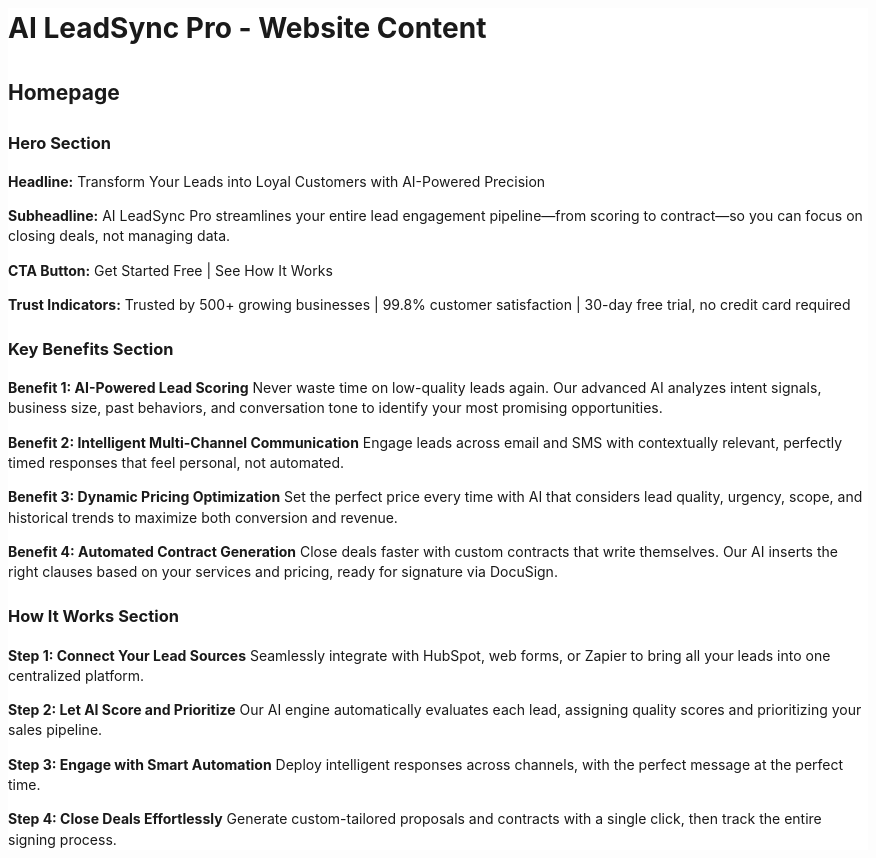 # AI LeadSync Pro - Website Content

## Homepage

### Hero Section

**Headline:**
Transform Your Leads into Loyal Customers with AI-Powered Precision

**Subheadline:**
AI LeadSync Pro streamlines your entire lead engagement pipeline—from scoring to contract—so you can focus on closing deals, not managing data.

**CTA Button:**
Get Started Free | See How It Works

**Trust Indicators:**
Trusted by 500+ growing businesses | 99.8% customer satisfaction | 30-day free trial, no credit card required

### Key Benefits Section

**Benefit 1: AI-Powered Lead Scoring**
Never waste time on low-quality leads again. Our advanced AI analyzes intent signals, business size, past behaviors, and conversation tone to identify your most promising opportunities.

**Benefit 2: Intelligent Multi-Channel Communication**
Engage leads across email and SMS with contextually relevant, perfectly timed responses that feel personal, not automated.

**Benefit 3: Dynamic Pricing Optimization**
Set the perfect price every time with AI that considers lead quality, urgency, scope, and historical trends to maximize both conversion and revenue.

**Benefit 4: Automated Contract Generation**
Close deals faster with custom contracts that write themselves. Our AI inserts the right clauses based on your services and pricing, ready for signature via DocuSign.

### How It Works Section

**Step 1: Connect Your Lead Sources**
Seamlessly integrate with HubSpot, web forms, or Zapier to bring all your leads into one centralized platform.

**Step 2: Let AI Score and Prioritize**
Our AI engine automatically evaluates each lead, assigning quality scores and prioritizing your sales pipeline.

**Step 3: Engage with Smart Automation**
Deploy intelligent responses across channels, with the perfect message at the perfect time.

**Step 4: Close Deals Effortlessly**
Generate custom-tailored proposals and contracts with a single click, then track the entire signing process.
